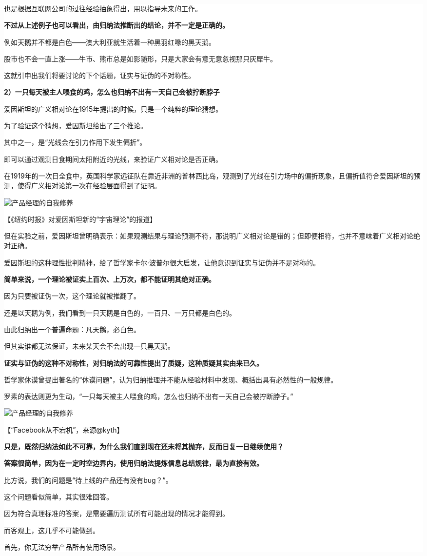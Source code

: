 也是根据互联网公司的过往经验抽象得出，用以指导未来的工作。

**不过从上述例子也可以看出，由归纳法推断出的结论，并不一定是正确的。**

例如天鹅并不都是白色——澳大利亚就生活着一种黑羽红喙的黑天鹅。

股市也不会一直上涨——牛市、熊市总是如影随形，只是大家会有意无意忽视那只灰犀牛。

这就引申出我们将要讨论的下个话题，证实与证伪的不对称性。

**2）一只每天被主人喂食的鸡，怎么也归纳不出有一天自己会被拧断脖子**

爱因斯坦的广义相对论在1915年提出的时候，只是一个纯粹的理论猜想。

为了验证这个猜想，爱因斯坦给出了三个推论。

其中之一，是“光线会在引力作用下发生偏折”。

即可以通过观测日食期间太阳附近的光线，来验证广义相对论是否正确。

在1919年的一次日全食中，英国科学家远征队在靠近非洲的普林西比岛，观测到了光线在引力场中的偏折现象，且偏折值符合爱因斯坦的预测，使得广义相对论第一次在经验层面得到了证明。

![产品经理的自我修养](https://image.woshipm.com/wp-files/2021/10/E8M0JfJuftpYF9PQz3C2.png)

【《纽约时报》对爱因斯坦新的“宇宙理论”的报道】

但在实验之前，爱因斯坦曾明确表示：如果观测结果与理论预测不符，那说明广义相对论是错的；但即便相符，也并不意味着广义相对论绝对正确。

爱因斯坦的这种理性批判精神，给了哲学家卡尔·波普尔很大启发，让他意识到证实与证伪并不是对称的。

**简单来说，一个理论被证实上百次、上万次，都不能证明其绝对正确。**

因为只要被证伪一次，这个理论就被推翻了。

还是以天鹅为例，我们看到一只天鹅是白色的，一百只、一万只都是白色的。

由此归纳出一个普遍命题：凡天鹅，必白色。

但其实谁都无法保证，未来某天会不会出现一只黑天鹅。

**证实与证伪的这种不对称性，对归纳法的可靠性提出了质疑，这种质疑其实由来已久。**

哲学家休谟曾提出著名的“休谟问题”，认为归纳推理并不能从经验材料中发现、概括出具有必然性的一般规律。

罗素的表达则更为生动，“一只每天被主人喂食的鸡，怎么也归纳不出有一天自己会被拧断脖子。”

![产品经理的自我修养](https://image.woshipm.com/wp-files/2021/10/KnRJ0Bbw3ffmAYkQYopB.png)

【“Facebook从不宕机”，来源@kyth】

**只是，既然归纳法如此不可靠，为什么我们直到现在还未将其抛弃，反而日复一日继续使用？**

**答案很简单，因为在一定时空边界内，使用归纳法提炼信息总结规律，最为直接有效。**

比方说，我们的问题是“待上线的产品还有没有bug？”。

这个问题看似简单，其实很难回答。

因为符合真理标准的答案，是需要遍历测试所有可能出现的情况才能得到。

而客观上，这几乎不可能做到。

首先，你无法穷举产品所有使用场景。
